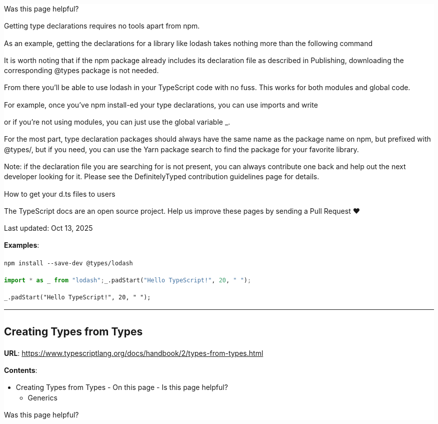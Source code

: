 Was this page helpful?

Getting type declarations requires no tools apart from npm.

As an example, getting the declarations for a library like lodash takes nothing more than the following command

It is worth noting that if the npm package already includes its declaration file as described in Publishing, downloading the corresponding @types package is not needed.

From there you’ll be able to use lodash in your TypeScript code with no fuss. This works for both modules and global code.

For example, once you’ve npm install-ed your type declarations, you can use imports and write

or if you’re not using modules, you can just use the global variable _.

For the most part, type declaration packages should always have the same name as the package name on npm, but prefixed with @types/, but if you need, you can use the Yarn package search to find the package for your favorite library.

Note: if the declaration file you are searching for is not present, you can always contribute one back and help out the next developer looking for it. Please see the DefinitelyTyped contribution guidelines page for details.

How to get your d.ts files to users

The TypeScript docs are an open source project. Help us improve these pages by sending a Pull Request ❤

Last updated: Oct 13, 2025

**Examples**:

```text
npm install --save-dev @types/lodash
```

```python
import * as _ from "lodash";_.padStart("Hello TypeScript!", 20, " ");
```

```text
_.padStart("Hello TypeScript!", 20, " ");
```

---

## Creating Types from Types

**URL**: https://www.typescriptlang.org/docs/handbook/2/types-from-types.html

**Contents**:
- Creating Types from Types
      - On this page
      - Is this page helpful?
  - Generics

Was this page helpful?
